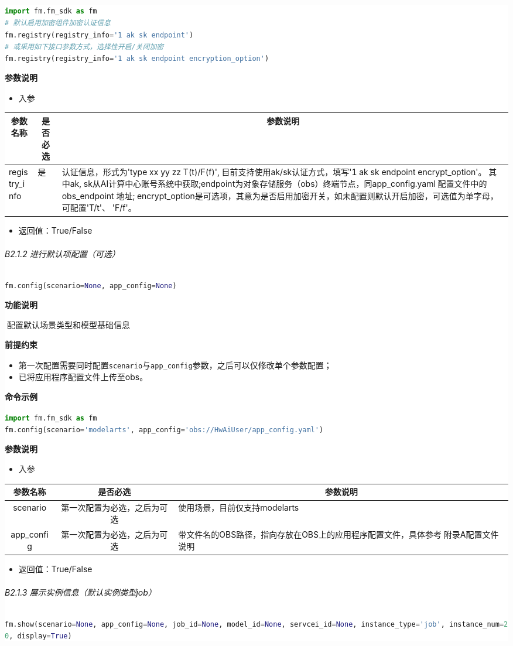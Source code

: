 ```python
import fm.fm_sdk as fm
# 默认启用加密组件加密认证信息
fm.registry(registry_info='1 ak sk endpoint')
# 或采用如下接口参数方式，选择性开启/关闭加密
fm.registry(registry_info='1 ak sk endpoint encryption_option')
```

**参数说明**

- 入参

| 参数名称          | 是否必选 | 参数说明                                                                                                                                                   |
|---------------|------|--------------------------------------------------------------------------------------------------------------------------------------------------------|
| registry_info | 是    | 认证信息，形式为'type xx yy zz T(t)/F(f)', 目前支持使用ak/sk认证方式，填写'1 ak sk endpoint encrypt_option'。 其中ak, sk从AI计算中心账号系统中获取;endpoint为对象存储服务（obs）终端节点，同app_config.yaml 配置文件中的 obs_endpoint 地址; encrypt_option是可选项，其意为是否启用加密开关，如未配置则默认开启加密，可选值为单字母，可配置'T/t'、 'F/f'。|
- 返回值：True/False



###### B2.1.2 进行默认项配置（可选）

```Python
fm.config(scenario=None, app_config=None)
```

**功能说明**

​	配置默认场景类型和模型基础信息

**前提约束**

- 第一次配置需要同时配置`scenario`与`app_config`参数，之后可以仅修改单个参数配置；
- 已将应用程序配置文件上传至obs。

**命令示例**

```python
import fm.fm_sdk as fm
fm.config(scenario='modelarts', app_config='obs://HwAiUser/app_config.yaml')
```

**参数说明**

- 入参

|    参数名称    |      是否必选      | 参数说明                                         |
|:----------:|:--------------:|----------------------------------------------|
|  scenario  | 第一次配置为必选，之后为可选 | 使用场景，目前仅支持modelarts                          |
| app_config | 第一次配置为必选，之后为可选 | 带文件名的OBS路径，指向存放在OBS上的应用程序配置文件，具体参考 附录A配置文件说明 |

- 返回值：True/False



###### B2.1.3 展示实例信息（默认实例类型job）

```Python
fm.show(scenario=None, app_config=None, job_id=None, model_id=None, servcei_id=None, instance_type='job', instance_num=20, display=True)
```
